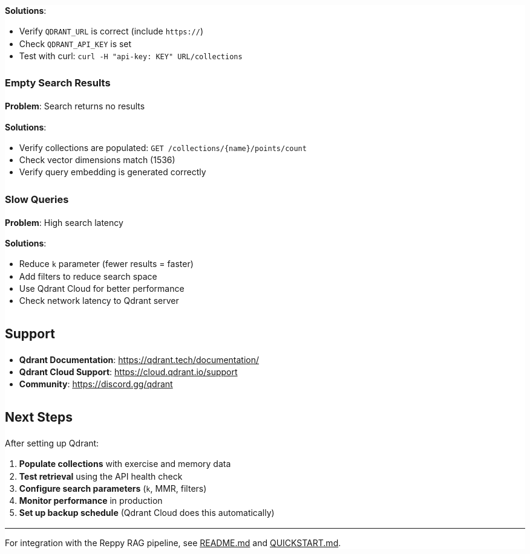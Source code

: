 **Solutions**:
- Verify `QDRANT_URL` is correct (include `https://`)
- Check `QDRANT_API_KEY` is set
- Test with curl: `curl -H "api-key: KEY" URL/collections`

### Empty Search Results

**Problem**: Search returns no results

**Solutions**:
- Verify collections are populated: `GET /collections/{name}/points/count`
- Check vector dimensions match (1536)
- Verify query embedding is generated correctly

### Slow Queries

**Problem**: High search latency

**Solutions**:
- Reduce `k` parameter (fewer results = faster)
- Add filters to reduce search space
- Use Qdrant Cloud for better performance
- Check network latency to Qdrant server

## Support

- **Qdrant Documentation**: https://qdrant.tech/documentation/
- **Qdrant Cloud Support**: https://cloud.qdrant.io/support
- **Community**: https://discord.gg/qdrant

## Next Steps

After setting up Qdrant:

1. **Populate collections** with exercise and memory data
2. **Test retrieval** using the API health check
3. **Configure search parameters** (`k`, MMR, filters)
4. **Monitor performance** in production
5. **Set up backup schedule** (Qdrant Cloud does this automatically)

---

For integration with the Reppy RAG pipeline, see [README.md](README.md) and [QUICKSTART.md](QUICKSTART.md).

